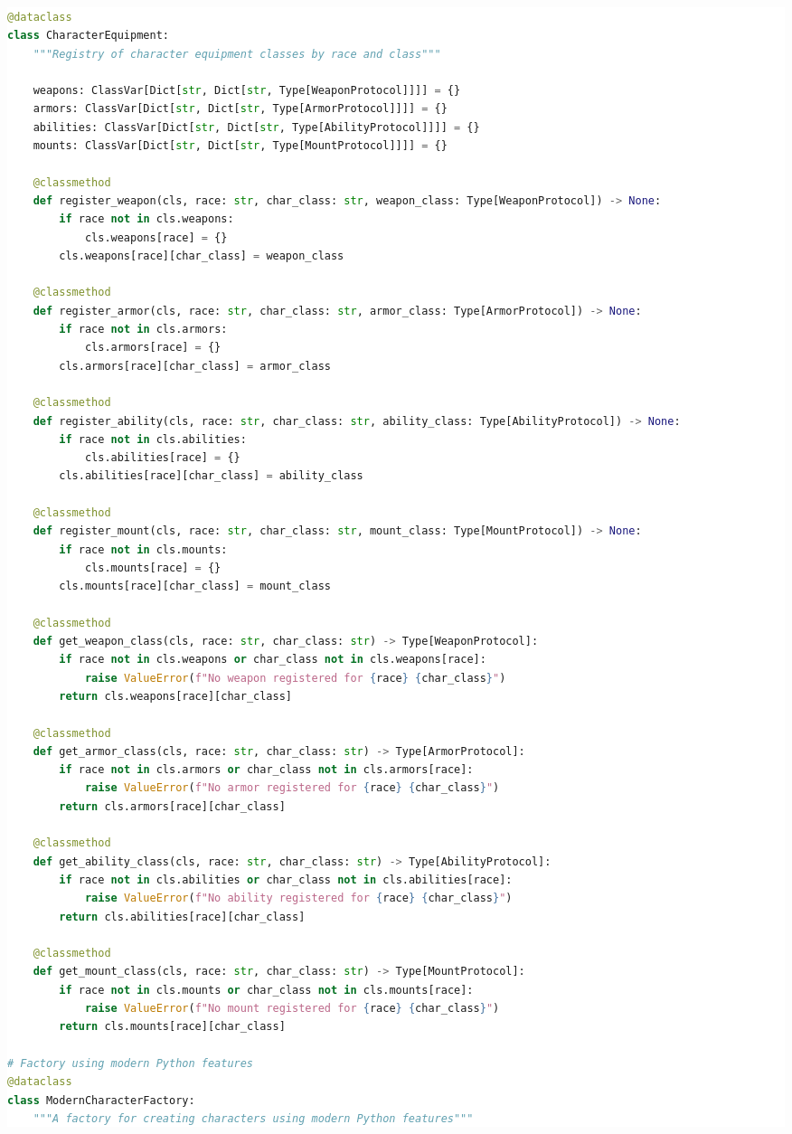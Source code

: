 ```python
@dataclass
class CharacterEquipment:
    """Registry of character equipment classes by race and class"""
    
    weapons: ClassVar[Dict[str, Dict[str, Type[WeaponProtocol]]]] = {}
    armors: ClassVar[Dict[str, Dict[str, Type[ArmorProtocol]]]] = {}
    abilities: ClassVar[Dict[str, Dict[str, Type[AbilityProtocol]]]] = {}
    mounts: ClassVar[Dict[str, Dict[str, Type[MountProtocol]]]] = {}
    
    @classmethod
    def register_weapon(cls, race: str, char_class: str, weapon_class: Type[WeaponProtocol]) -> None:
        if race not in cls.weapons:
            cls.weapons[race] = {}
        cls.weapons[race][char_class] = weapon_class
    
    @classmethod
    def register_armor(cls, race: str, char_class: str, armor_class: Type[ArmorProtocol]) -> None:
        if race not in cls.armors:
            cls.armors[race] = {}
        cls.armors[race][char_class] = armor_class
    
    @classmethod
    def register_ability(cls, race: str, char_class: str, ability_class: Type[AbilityProtocol]) -> None:
        if race not in cls.abilities:
            cls.abilities[race] = {}
        cls.abilities[race][char_class] = ability_class
    
    @classmethod
    def register_mount(cls, race: str, char_class: str, mount_class: Type[MountProtocol]) -> None:
        if race not in cls.mounts:
            cls.mounts[race] = {}
        cls.mounts[race][char_class] = mount_class
    
    @classmethod
    def get_weapon_class(cls, race: str, char_class: str) -> Type[WeaponProtocol]:
        if race not in cls.weapons or char_class not in cls.weapons[race]:
            raise ValueError(f"No weapon registered for {race} {char_class}")
        return cls.weapons[race][char_class]
    
    @classmethod
    def get_armor_class(cls, race: str, char_class: str) -> Type[ArmorProtocol]:
        if race not in cls.armors or char_class not in cls.armors[race]:
            raise ValueError(f"No armor registered for {race} {char_class}")
        return cls.armors[race][char_class]
    
    @classmethod
    def get_ability_class(cls, race: str, char_class: str) -> Type[AbilityProtocol]:
        if race not in cls.abilities or char_class not in cls.abilities[race]:
            raise ValueError(f"No ability registered for {race} {char_class}")
        return cls.abilities[race][char_class]
    
    @classmethod
    def get_mount_class(cls, race: str, char_class: str) -> Type[MountProtocol]:
        if race not in cls.mounts or char_class not in cls.mounts[race]:
            raise ValueError(f"No mount registered for {race} {char_class}")
        return cls.mounts[race][char_class]

# Factory using modern Python features
@dataclass
class ModernCharacterFactory:
    """A factory for creating characters using modern Python features"""
```